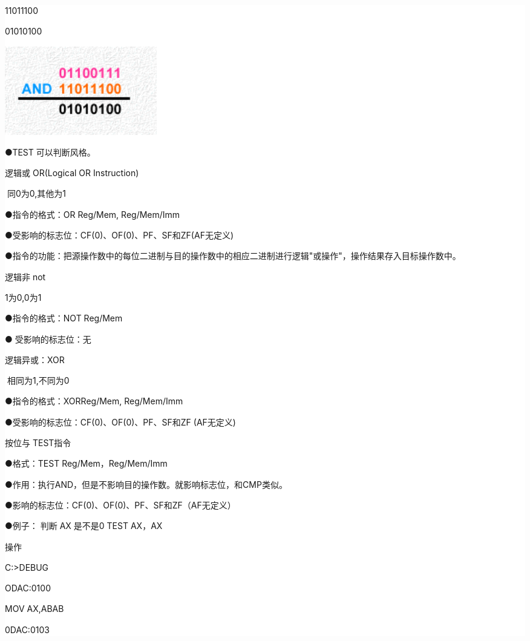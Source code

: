 11011100

01010100

![image.png](notesimg/1632457556756-f74b4f29-72e0-4108-b2f4-9759437f69e0.png)



●TEST 可以判断风格。

 逻辑或  OR(Logical OR Instruction) 

​     同0为0,其他为1

●指令的格式：OR Reg/Mem, Reg/Mem/Imm

●受影响的标志位：CF(0)、OF(0)、PF、SF和ZF(AF无定义)

●指令的功能：把源操作数中的每位二进制与目的操作数中的相应二进制进行逻辑"或操作"，操作结果存入目标操作数中。

 逻辑非  not 

   1为0,0为1

●指令的格式：NOT   Reg/Mem

● 受影响的标志位：无

 逻辑异或：XOR 

​     相同为1,不同为0

●指令的格式：XORReg/Mem, Reg/Mem/Imm

●受影响的标志位：CF(0)、OF(0)、PF、SF和ZF (AF无定义)

 按位与  TEST指令  

●格式：TEST Reg/Mem，Reg/Mem/Imm

●作用：执行AND，但是不影响目的操作数。就影响标志位，和CMP类似。

●影响的标志位：CF(0)、OF(0)、PF、SF和ZF（AF无定义）

●例子：  判断 AX 是不是0      TEST  AX，AX  

 操作 

C:\>DEBUG

ODAC:0100

MOV AX,ABAB

0DAC:0103
